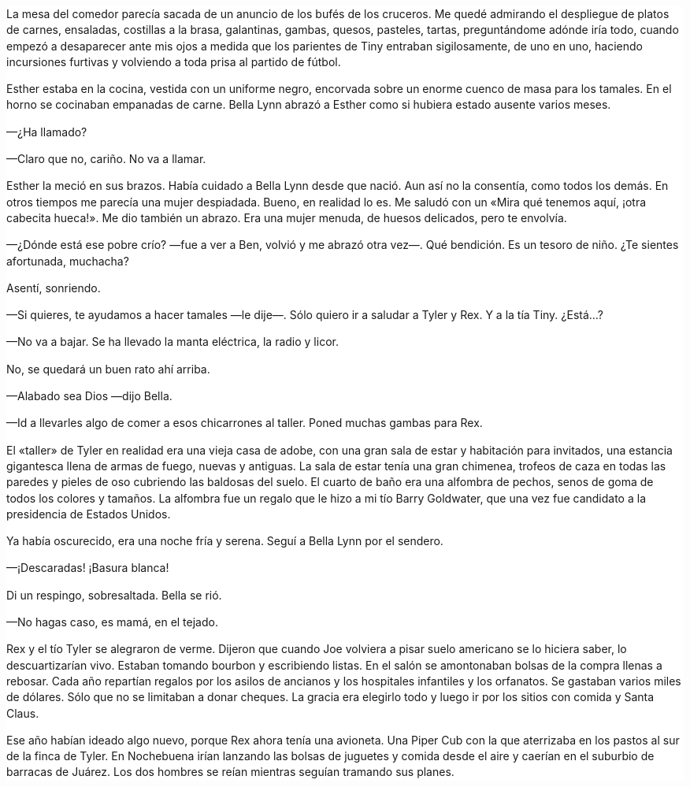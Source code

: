 La mesa del comedor parecía sacada de un anuncio de los bufés de los cruceros. Me quedé admirando el despliegue de platos de carnes, ensaladas, costillas a la brasa, galantinas, gambas, quesos, pasteles, tartas, preguntándome adónde iría todo, cuando empezó a desaparecer ante mis ojos a medida que los parientes de Tiny entraban sigilosamente, de uno en uno, haciendo incursiones furtivas y volviendo a toda prisa al partido de fútbol.

Esther estaba en la cocina, vestida con un uniforme negro, encorvada sobre un enorme cuenco de masa para los tamales. En el horno se cocinaban empanadas de carne. Bella Lynn abrazó a Esther como si hubiera estado ausente varios meses.

—¿Ha llamado?

—Claro que no, cariño. No va a llamar.

Esther la meció en sus brazos. Había cuidado a Bella Lynn desde que nació. Aun así no la consentía, como todos los demás. En otros tiempos me parecía una mujer despiadada. Bueno, en realidad lo es. Me saludó con un «Mira qué tenemos aquí, ¡otra cabecita hueca!». Me dio también un abrazo. Era una mujer menuda, de huesos delicados, pero te envolvía.

—¿Dónde está ese pobre crío? —fue a ver a Ben, volvió y me abrazó otra vez—. Qué bendición. Es un tesoro de niño. ¿Te sientes afortunada, muchacha?

Asentí, sonriendo.

—Si quieres, te ayudamos a hacer tamales —le dije—. Sólo quiero ir a saludar a Tyler y Rex. Y a la tía Tiny. ¿Está…? 

—No va a bajar. Se ha llevado la manta eléctrica, la radio y licor.

No, se quedará un buen rato ahí arriba.

—Alabado sea Dios —dijo Bella.

—Id a llevarles algo de comer a esos chicarrones al taller. Poned muchas gambas para Rex.

El «taller» de Tyler en realidad era una vieja casa de adobe, con una gran sala de estar y habitación para invitados, una estancia gigantesca llena de armas de fuego, nuevas y antiguas. La sala de estar tenía una gran chimenea, trofeos de caza en todas las paredes y pieles de oso cubriendo las baldosas del suelo. El cuarto de baño era una alfombra de pechos, senos de goma de todos los colores y tamaños. La alfombra fue un regalo que le hizo a mi tío Barry Goldwater, que una vez fue candidato a la presidencia de Estados Unidos.

Ya había oscurecido, era una noche fría y serena. Seguí a Bella Lynn por el sendero.

—¡Descaradas! ¡Basura blanca!

Di un respingo, sobresaltada. Bella se rió.

—No hagas caso, es mamá, en el tejado.

Rex y el tío Tyler se alegraron de verme. Dijeron que cuando Joe volviera a pisar suelo americano se lo hiciera saber, lo descuartizarían vivo. Estaban tomando bourbon y escribiendo listas. En el salón se amontonaban bolsas de la compra llenas a rebosar. Cada año repartían regalos por los asilos de ancianos y los hospitales infantiles y los orfanatos. Se gastaban varios miles de dólares. Sólo que no se limitaban a donar cheques. La gracia era elegirlo todo y luego ir por los sitios con comida y Santa Claus.

Ese año habían ideado algo nuevo, porque Rex ahora tenía una avioneta. Una Piper Cub con la que aterrizaba en los pastos al sur de la finca de Tyler. En Nochebuena irían lanzando las bolsas de juguetes y comida desde el aire y caerían en el suburbio de barracas de Juárez. Los dos hombres se reían mientras seguían tramando sus planes.
